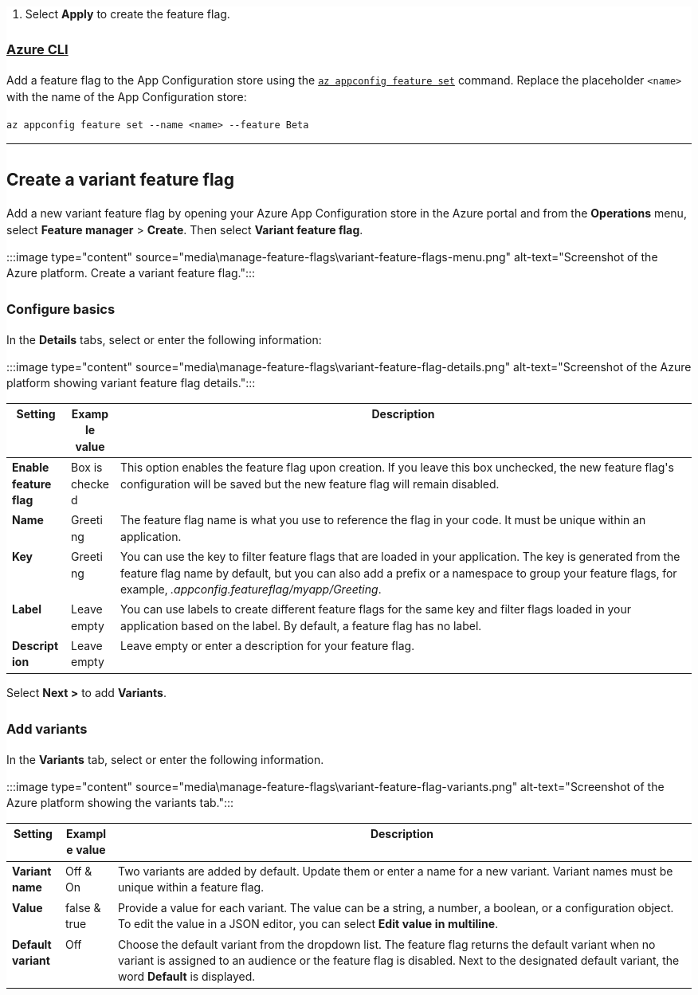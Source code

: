 1. Select **Apply** to create the feature flag.

### [Azure CLI](#tab/azure-cli)

Add a feature flag to the App Configuration store using the [`az appconfig feature set`](/cli/azure/appconfig/#az-appconfig-feature-set) command. Replace the placeholder `<name>` with the name of the App Configuration store:

```azurecli
az appconfig feature set --name <name> --feature Beta
```

---

## Create a variant feature flag

Add a new variant feature flag by opening your Azure App Configuration store in the Azure portal and from the **Operations** menu, select **Feature manager** > **Create**. Then select **Variant feature flag**.

:::image type="content" source="media\manage-feature-flags\variant-feature-flags-menu.png" alt-text="Screenshot of the Azure platform. Create a variant feature flag.":::

### Configure basics

In the **Details** tabs, select or enter the following information:

:::image type="content" source="media\manage-feature-flags\variant-feature-flag-details.png" alt-text="Screenshot of the Azure platform showing variant feature flag details.":::

| Setting                 | Example value   | Description                                                                                                                                                                                                                                        |
|-------------------------|-----------------|----------------------------------------------------------------------------------------------------------------------------------------------------------------------------------------------------------------------------------------------------|
| **Enable feature flag** | Box is checked  | This option enables the feature flag upon creation. If you leave this box unchecked, the new feature flag's configuration will be saved but the new feature flag will remain disabled.                                                             |
| **Name**                | Greeting        | The feature flag name is what you use to reference the flag in your code. It must be unique within an application.                                                                                                                                 |
| **Key**                 | Greeting        | You can use the key to filter feature flags that are loaded in your application. The key is generated from the feature flag name by default, but you can also add a prefix or a namespace to group your feature flags, for example, *.appconfig.featureflag/myapp/Greeting*. |
| **Label**               | Leave empty     | You can use labels to create different feature flags for the same key and filter flags loaded in your application based on the label. By default, a feature flag has no label.                                                                                               |
| **Description**         | Leave empty     | Leave empty or enter a description for your feature flag.                                                                                                                                                                                                                    |

Select **Next >** to add **Variants**.

### Add variants

In the **Variants** tab, select or enter the following information.

:::image type="content" source="media\manage-feature-flags\variant-feature-flag-variants.png" alt-text="Screenshot of the Azure platform showing the variants tab.":::

| Setting             | Example value | Description                                                                                                                                                                                                                                                                                                                                              |
|---------------------|---------------|----------------------------------------------------------------------------------------------------------------------------------------|
| **Variant name**    | Off & On      | Two variants are added by default. Update them or enter a name for a new variant. Variant names must be unique within a feature flag. |
| **Value**           | false & true  | Provide a value for each variant. The value can be a string, a number, a boolean, or a configuration object. To edit the value in a JSON editor, you can select **Edit value in multiline**. |
| **Default variant** | Off           | Choose the default variant from the dropdown list. The feature flag returns the default variant when no variant is assigned to an audience or the feature flag is disabled. Next to the designated default variant, the word **Default** is displayed.|
